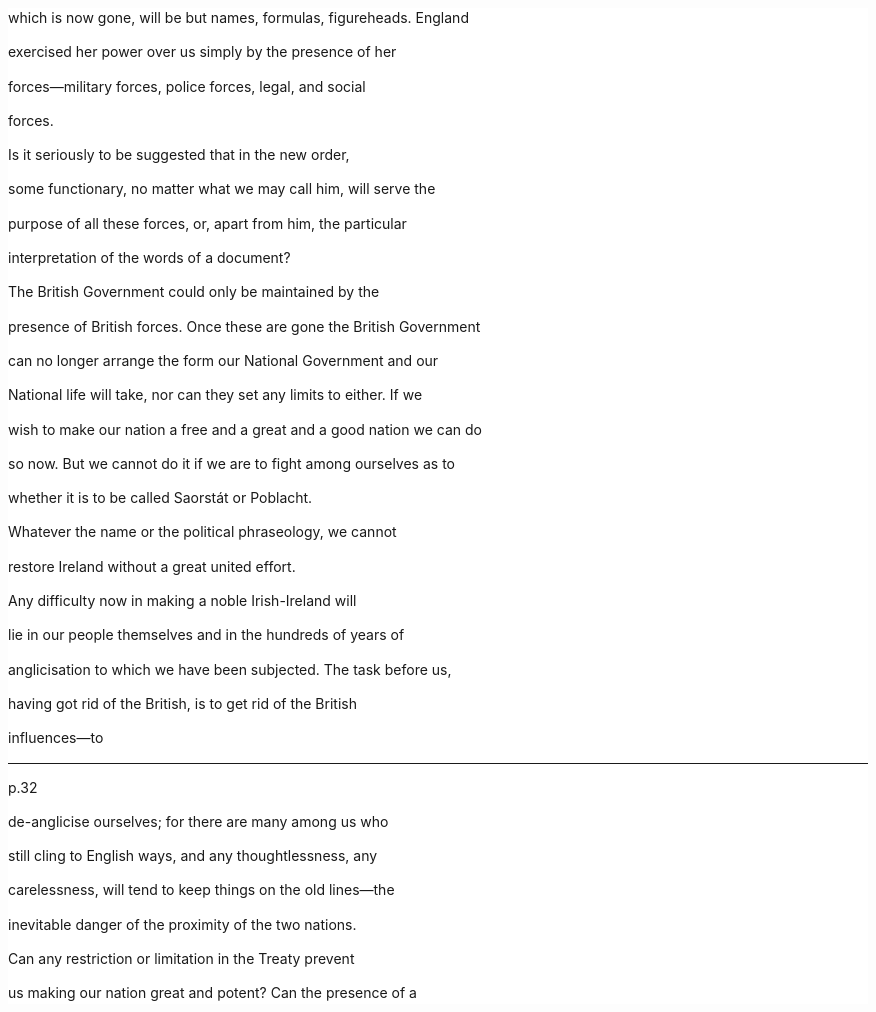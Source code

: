 which is now gone, will be but names, formulas, figureheads. England

exercised her power over us simply by the presence of her

forces—military forces, police forces, legal, and social

forces.


Is it seriously to be suggested that in the new order,

some functionary, no matter what we may call him, will serve the

purpose of all these forces, or, apart from him, the particular

interpretation of the words of a document?


The British Government could only be maintained by the

presence of British forces. Once these are gone the British Government

can no longer arrange the form our National Government and our

National life will take, nor can they set any limits to either. If we

wish to make our nation a free and a great and a good nation we can do

so now. But we cannot do it if we are to fight among ourselves as to

whether it is to be called Saorstát or Poblacht.


Whatever the name or the political phraseology, we cannot

restore Ireland without a great united effort.


Any difficulty now in making a noble Irish-Ireland will

lie in our people themselves and in the hundreds of years of

anglicisation to which we have been subjected. The task before us,

having got rid of the British, is to get rid of the British

influences—to


---

p.32




 de-anglicise ourselves; for there are many among us who

still cling to English ways, and any thoughtlessness, any

carelessness, will tend to keep things on the old lines—the

inevitable danger of the proximity of the two nations.


Can any restriction or limitation in the Treaty prevent

us making our nation great and potent? Can the presence of a
